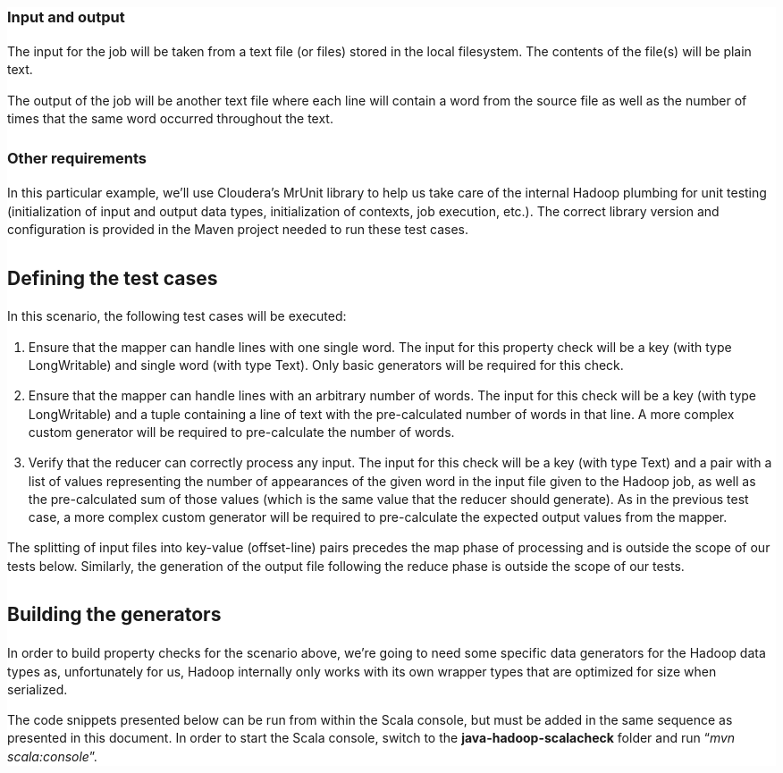 
### <span id="_Toc308702078" class="anchor"><span id="_Toc188339636" class="anchor"></span></span>Input and output

The input for the job will be taken from a text file (or files) stored in the local filesystem. The contents of the file(s) will be plain text.

The output of the job will be another text file where each line will contain a word from the source file as well as the number of times that the same word occurred throughout the text.

### <span id="_Toc314170213" class="anchor"><span id="_Toc314170214" class="anchor"><span id="_Toc308702079" class="anchor"><span id="_Toc188339637" class="anchor"></span></span></span></span>Other requirements

In this particular example, we’ll use Cloudera’s MrUnit library to help us take care of the internal Hadoop plumbing for unit testing (initialization of input and output data types, initialization of contexts, job execution, etc.). The correct library version and configuration is provided in the Maven project needed to run these test cases.

<span id="_Toc308702080" class="anchor"><span id="_Toc188339638" class="anchor"></span></span>Defining the test cases
---------------------------------------------------------------------------------------------------------------------

In this scenario, the following test cases will be executed:

1.  Ensure that the mapper can handle lines with one single word. The input for this property check will be a key (with type LongWritable) and single word (with type Text). Only basic generators will be required for this check.

2.  Ensure that the mapper can handle lines with an arbitrary number of words. The input for this check will be a key (with type LongWritable) and a tuple containing a line of text with the pre-calculated number of words in that line. A more complex custom generator will be required to pre-calculate the number of words.

3.  Verify that the reducer can correctly process any input. The input for this check will be a key (with type Text) and a pair with a list of values representing the number of appearances of the given word in the input file given to the Hadoop job, as well as the pre-calculated sum of those values (which is the same value that the reducer should generate). As in the previous test case, a more complex custom generator will be required to pre-calculate the expected output values from the mapper.

The splitting of input files into key-value (offset-line) pairs precedes the map phase of processing and is outside the scope of our tests below. Similarly, the generation of the output file following the reduce phase is outside the scope of our tests.

<span id="_Toc314170217" class="anchor"><span id="_Toc308702081" class="anchor"><span id="_Toc188339639" class="anchor"></span></span></span>Building the generators
--------------------------------------------------------------------------------------------------------------------------------------------------------------------

In order to build property checks for the scenario above, we’re going to need some specific data generators for the Hadoop data types as, unfortunately for us, Hadoop internally only works with its own wrapper types that are optimized for size when serialized.

The code snippets presented below can be run from within the Scala console, but must be added in the same sequence as presented in this document. In order to start the Scala console, switch to the **java-hadoop-scalacheck** folder and run “*mvn scala:console*”.

